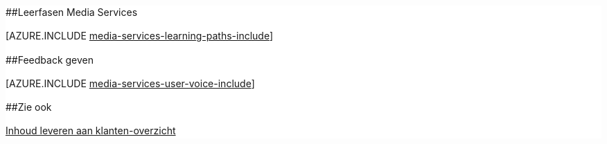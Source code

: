 
##<a name="media-services-learning-paths"></a>Leerfasen Media Services

[AZURE.INCLUDE [media-services-learning-paths-include](../../includes/media-services-learning-paths-include.md)]

##<a name="provide-feedback"></a>Feedback geven

[AZURE.INCLUDE [media-services-user-voice-include](../../includes/media-services-user-voice-include.md)]



##<a name="see-also"></a>Zie ook

[Inhoud leveren aan klanten-overzicht](media-services-deliver-content-overview.md)

[renditions1]: ./media/media-services-dynamic-manifest-overview/media-services-rendition-filter.png
[renditions2]: ./media/media-services-dynamic-manifest-overview/media-services-rendition-filter2.png

[rendered_subclip]: ./media/media-services-dynamic-manifests/media-services-rendered-subclip.png
[timeline_trim_event]: ./media/media-services-dynamic-manifests/media-services-timeline-trim-event.png
[timeline_trim_subclip]: ./media/media-services-dynamic-manifests/media-services-timeline-trim-subclip.png

[multiple-rules]:./media/media-services-dynamic-manifest-overview/media-services-multiple-rules-filters.png

[subclip_filter]: ./media/media-services-dynamic-manifest-overview/media-services-subclips-filter.png
[trim_event]: ./media/media-services-dynamic-manifests/media-services-timeline-trim-event.png
[trim_subclip]: ./media/media-services-dynamic-manifests/media-services-timeline-trim-subclip.png
[trim_filter]: ./media/media-services-dynamic-manifest-overview/media-services-trim-filter.png
[redered_subclip]: ./media/media-services-dynamic-manifests/media-services-rendered-subclip.png
[livebackoff_filter]: ./media/media-services-dynamic-manifest-overview/media-services-livebackoff-filter.png
[language_filter]: ./media/media-services-dynamic-manifest-overview/media-services-language-filter.png
[dvr_filter]: ./media/media-services-dynamic-manifest-overview/media-services-dvr-filter.png
[skiing]: ./media/media-services-dynamic-manifest-overview/media-services-skiing.png
 